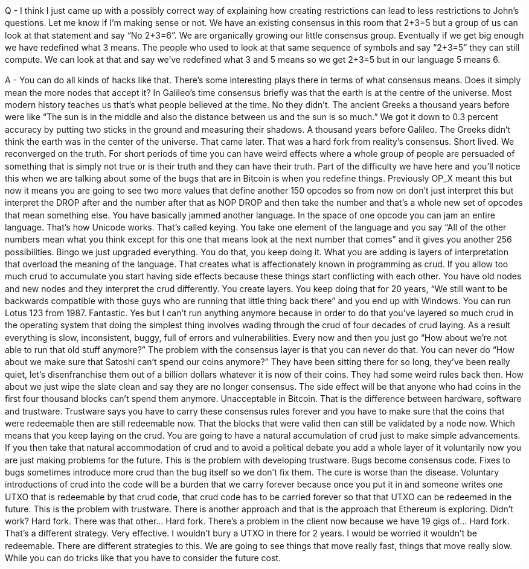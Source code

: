 Q - I think I just came up with a possibly correct way of explaining how creating restrictions can lead to less restrictions to John’s questions. Let me know if I’m making sense or not. We have an existing consensus in this room that 2+3=5 but a group of us can look at that statement and say “No 2+3=6”. We are organically growing our little consensus group. Eventually if we get big enough we have redefined what 3 means. The people who used to look at that same sequence of symbols and say “2+3=5” they can still compute. We can look at that and say we’ve redefined what 3 and 5 means so we get 2+3=5 but in our language 5 means 6.

A - You can do all kinds of hacks like that. There’s some interesting plays there in terms of what consensus means. Does it simply mean the more nodes that accept it? In Galileo’s time consensus briefly was that the earth is at the centre of the universe. Most modern history teaches us that’s what people believed at the time. No they didn’t. The ancient Greeks a thousand years before were like “The sun is in the middle and also the distance between us and the sun is so much.” We got it down to 0.3 percent accuracy by putting two sticks in the ground and measuring their shadows. A thousand years before Galileo. The Greeks didn’t think the earth was in the center of the universe. That came later. That was a hard fork from reality’s consensus. Short lived. We reconverged on the truth. For short periods of time you can have weird effects where a whole group of people are persuaded of something that is simply not true or is their truth and they can have their truth. Part of the difficulty we have here and you’ll notice this when we are talking about some of the bugs that are in Bitcoin is when you redefine things. Previously OP_X meant this but now it means you are going to see two more values that define another 150 opcodes so from now on don’t just interpret this but interpret the DROP after and the number after that as NOP DROP and then take the number and that’s a whole new set of opcodes that mean something else. You have basically jammed another language. In the space of one opcode you can jam an entire language. That’s how Unicode works. That’s called keying. You take one element of the language and you say “All of the other numbers mean what you think except for this one that means look at the next number that comes” and it gives you another 256 possibilities. Bingo we just upgraded everything. You do that, you keep doing it. What you are adding is layers of interpretation that overload the meaning of the language. That creates what is affectionately known in programming as crud. If you allow too much crud to accumulate you start having side effects because these things start conflicting with each other. You have old nodes and new nodes and they interpret the crud differently. You create layers. You keep doing that for 20 years, “We still want to be backwards compatible with those guys who are running that little thing back there” and you end up with Windows. You can run Lotus 123 from 1987. Fantastic. Yes but I can’t run anything anymore because in order to do that you’ve layered so much crud in the operating system that doing the simplest thing involves wading through the crud of four decades of crud laying. As a result everything is slow, inconsistent, buggy, full of errors and vulnerabilities. Every now and then you just go “How about we’re not able to run that old stuff anymore?” The problem with the consensus layer is that you can never do that. You can never do “How about we make sure that Satoshi can’t spend our coins anymore?” They have been sitting there for so long, they’ve been really quiet, let’s disenfranchise them out of a billion dollars whatever it is now of their coins. They had some weird rules back then. How about we just wipe the slate clean and say they are no longer consensus. The side effect will be that anyone who had coins in the first four thousand blocks can’t spend them anymore. Unacceptable in Bitcoin. That is the difference between hardware, software and trustware. Trustware says you have to carry these consensus rules forever and you have to make sure that the coins that were redeemable then are still redeemable now. That the blocks that were valid then can still be validated by a node now. Which means that you keep laying on the crud. You are going to have a natural accumulation of crud just to make simple advancements. If you then take that natural accommodation of crud and to avoid a political debate you add a whole layer of it voluntarily now you are just making problems for the future. This is the problem with developing trustware. Bugs become consensus code. Fixes to bugs sometimes introduce more crud than the bug itself so we don’t fix them. The cure is worse than the disease. Voluntary introductions of crud into the code will be a burden that we carry forever because once you put it in and someone writes one UTXO that is redeemable by that crud code, that crud code has to be carried forever so that that UTXO can be redeemed in the future. This is the problem with trustware. There is another approach and that is the approach that Ethereum is exploring. Didn’t work? Hard fork. There was that other… Hard fork. There’s a problem in the client now because we have 19 gigs of… Hard fork. That’s a different strategy. Very effective. I wouldn’t bury a UTXO in there for 2 years. I would be worried it wouldn’t be redeemable. There are different strategies to this. We are going to see things that move really fast, things that move really slow. While you can do tricks like that you have to consider the future cost.

